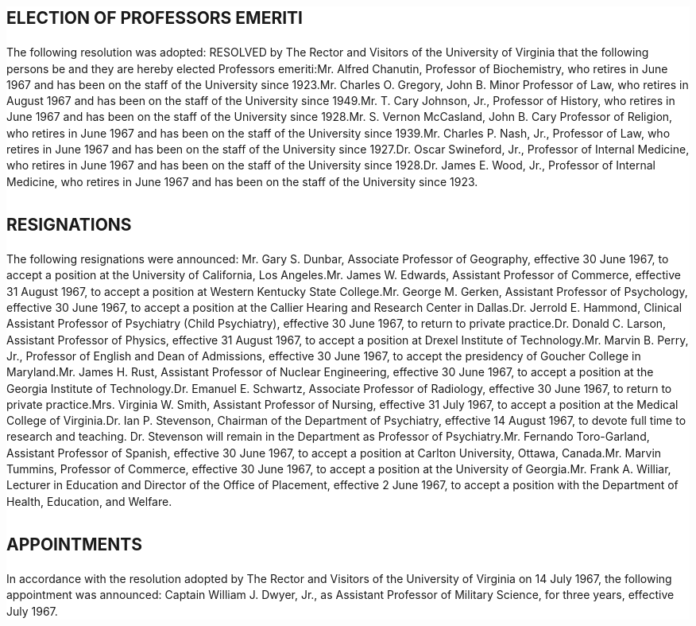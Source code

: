ELECTION OF PROFESSORS EMERITI
------------------------------

The following resolution was adopted: RESOLVED by The Rector and Visitors of the University of Virginia that the following persons be and they are hereby elected Professors emeriti:Mr. Alfred Chanutin, Professor of Biochemistry, who retires in June 1967 and has been on the staff of the University since 1923.Mr. Charles O. Gregory, John B. Minor Professor of Law, who retires in August 1967 and has been on the staff of the University since 1949.Mr. T. Cary Johnson, Jr., Professor of History, who retires in June 1967 and has been on the staff of the University since 1928.Mr. S. Vernon McCasland, John B. Cary Professor of Religion, who retires in June 1967 and has been on the staff of the University since 1939.Mr. Charles P. Nash, Jr., Professor of Law, who retires in June 1967 and has been on the staff of the University since 1927.Dr. Oscar Swineford, Jr., Professor of Internal Medicine, who retires in June 1967 and has been on the staff of the University since 1928.Dr. James E. Wood, Jr., Professor of Internal Medicine, who retires in June 1967 and has been on the staff of the University since 1923.

RESIGNATIONS
------------

The following resignations were announced: Mr. Gary S. Dunbar, Associate Professor of Geography, effective 30 June 1967, to accept a position at the University of California, Los Angeles.Mr. James W. Edwards, Assistant Professor of Commerce, effective 31 August 1967, to accept a position at Western Kentucky State College.Mr. George M. Gerken, Assistant Professor of Psychology, effective 30 June 1967, to accept a position at the Callier Hearing and Research Center in Dallas.Dr. Jerrold E. Hammond, Clinical Assistant Professor of Psychiatry (Child Psychiatry), effective 30 June 1967, to return to private practice.Dr. Donald C. Larson, Assistant Professor of Physics, effective 31 August 1967, to accept a position at Drexel Institute of Technology.Mr. Marvin B. Perry, Jr., Professor of English and Dean of Admissions, effective 30 June 1967, to accept the presidency of Goucher College in Maryland.Mr. James H. Rust, Assistant Professor of Nuclear Engineering, effective 30 June 1967, to accept a position at the Georgia Institute of Technology.Dr. Emanuel E. Schwartz, Associate Professor of Radiology, effective 30 June 1967, to return to private practice.Mrs. Virginia W. Smith, Assistant Professor of Nursing, effective 31 July 1967, to accept a position at the Medical College of Virginia.Dr. Ian P. Stevenson, Chairman of the Department of Psychiatry, effective 14 August 1967, to devote full time to research and teaching. Dr. Stevenson will remain in the Department as Professor of Psychiatry.Mr. Fernando Toro-Garland, Assistant Professor of Spanish, effective 30 June 1967, to accept a position at Carlton University, Ottawa, Canada.Mr. Marvin Tummins, Professor of Commerce, effective 30 June 1967, to accept a position at the University of Georgia.Mr. Frank A. Williar, Lecturer in Education and Director of the Office of Placement, effective 2 June 1967, to accept a position with the Department of Health, Education, and Welfare.

APPOINTMENTS
------------

In accordance with the resolution adopted by The Rector and Visitors of the University of Virginia on 14 July 1967, the following appointment was announced: Captain William J. Dwyer, Jr., as Assistant Professor of Military Science, for three years, effective July 1967.
